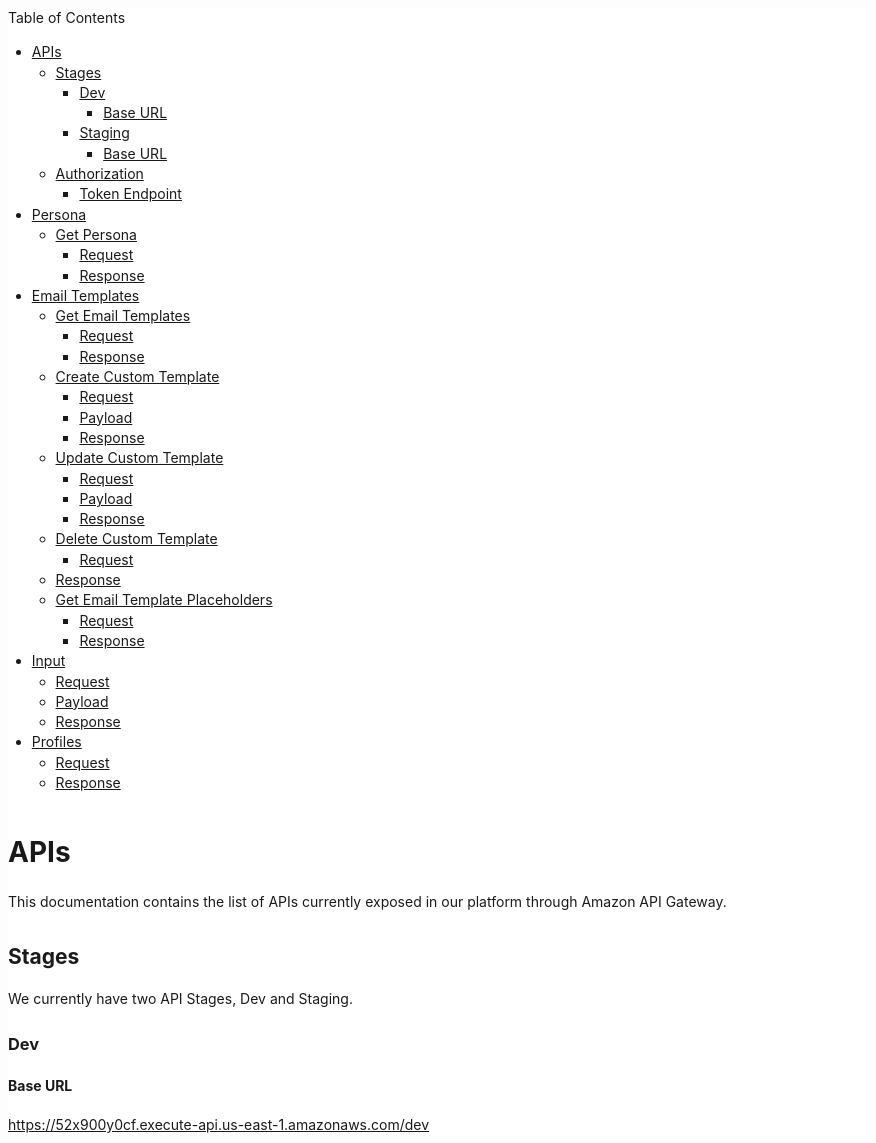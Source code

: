 Table of Contents
- [APIs](#apis)
  - [Stages](#stages)
    - [Dev](#dev)
      - [Base URL](#base-url)
    - [Staging](#staging)
      - [Base URL](#base-url-1)
  - [Authorization](#authorization)
    - [Token Endpoint](#token-endpoint)
- [Persona](#persona)
  - [Get Persona](#get-persona)
    - [Request](#request)
    - [Response](#response)
- [Email Templates](#email-templates)
  - [Get Email Templates](#get-email-templates)
    - [Request](#request-1)
    - [Response](#response-1)
  - [Create Custom Template](#create-custom-template)
    - [Request](#request-2)
    - [Payload](#payload)
    - [Response](#response-2)
  - [Update Custom Template](#update-custom-template)
    - [Request](#request-3)
    - [Payload](#payload-1)
    - [Response](#response-3)
  - [Delete Custom Template](#delete-custom-template)
    - [Request](#request-4)
  - [Response](#response-4)
  - [Get Email Template Placeholders](#get-email-template-placeholders)
    - [Request](#request-5)
    - [Response](#response-5)
- [Input](#input)
  - [Request](#request-6)
  - [Payload](#payload-2)
  - [Response](#response-6)
- [Profiles](#profiles)
  - [Request](#request-7)
  - [Response](#response-7)

# APIs
This documentation contains the list of APIs currently exposed in our platform through Amazon API Gateway.

## Stages
We currently have two API Stages, Dev and Staging.

### Dev
#### Base URL
https://52x900y0cf.execute-api.us-east-1.amazonaws.com/dev
